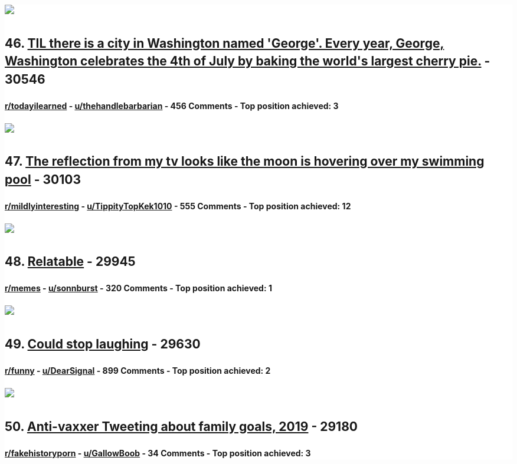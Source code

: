 <a href="https://i.redd.it/dr7r4cu5lnx21.jpg"><img src="https://b.thumbs.redditmedia.com/-_S0tg9E9Zp9tSTcnyib04IHJ3av3W4A0qNsWW-Mjjw.jpg"></img></a>

## 46. [TIL there is a city in Washington named 'George'. Every year, George, Washington celebrates the 4th of July by baking the world's largest cherry pie.](http://reddit.com/r/todayilearned/comments/bn7cb7/til_there_is_a_city_in_washington_named_george/) - 30546
#### [r/todayilearned](http://reddit.com/r/todayilearned) - [u/thehandlebarbarian](http://reddit.com/u/thehandlebarbarian) - 456 Comments - Top position achieved: 3

<a href="http://www.cityofgeorge.org/about/about.htm"><img src="https://b.thumbs.redditmedia.com/cf9ke-dB-39Cd4WKhd-c9qBdTnTSIuYl4sYzA6kfi2k.jpg"></img></a>

## 47. [The reflection from my tv looks like the moon is hovering over my swimming pool](http://reddit.com/r/mildlyinteresting/comments/bncans/the_reflection_from_my_tv_looks_like_the_moon_is/) - 30103
#### [r/mildlyinteresting](http://reddit.com/r/mildlyinteresting) - [u/TippityTopKek1010](http://reddit.com/u/TippityTopKek1010) - 555 Comments - Top position achieved: 12

<a href="https://i.redd.it/vfhxuxhy7lx21.jpg"><img src="https://b.thumbs.redditmedia.com/LJrhor_v4m9V9HT-ZiXr-Z4O7ZUsVaxXWueSWnvQQnU.jpg"></img></a>

## 48. [Relatable](http://reddit.com/r/memes/comments/bn9d1d/relatable/) - 29945
#### [r/memes](http://reddit.com/r/memes) - [u/sonnburst](http://reddit.com/u/sonnburst) - 320 Comments - Top position achieved: 1

<a href="https://i.imgur.com/fz1X5pY.jpg"><img src="https://b.thumbs.redditmedia.com/qIbnQhVVjiJ1-8hoL69yrAOxguwZ_aPble00Kt_DB9k.jpg"></img></a>

## 49. [Could stop laughing](http://reddit.com/r/funny/comments/bnifs3/could_stop_laughing/) - 29630
#### [r/funny](http://reddit.com/r/funny) - [u/DearSignal](http://reddit.com/u/DearSignal) - 899 Comments - Top position achieved: 2

<a href="https://v.redd.it/himfxxzc1ox21"><img src="https://b.thumbs.redditmedia.com/-0use7OqRze2jynibKz6h8bOtB4Hs1PLMGjOROljGbQ.jpg"></img></a>

## 50. [Anti-vaxxer Tweeting about family goals, 2019](http://reddit.com/r/fakehistoryporn/comments/bnd67p/antivaxxer_tweeting_about_family_goals_2019/) - 29180
#### [r/fakehistoryporn](http://reddit.com/r/fakehistoryporn) - [u/GallowBoob](http://reddit.com/u/GallowBoob) - 34 Comments - Top position achieved: 3
